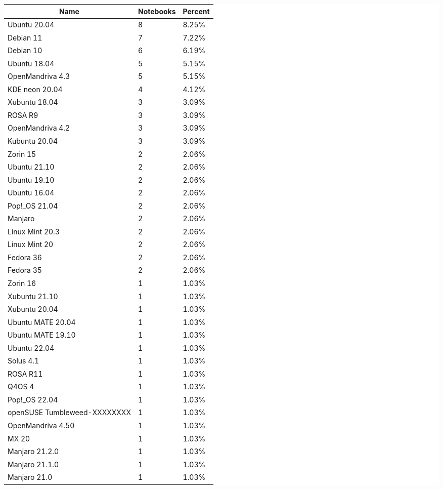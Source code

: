 
| Name                         | Notebooks | Percent |
|------------------------------|-----------|---------|
| Ubuntu 20.04                 | 8         | 8.25%   |
| Debian 11                    | 7         | 7.22%   |
| Debian 10                    | 6         | 6.19%   |
| Ubuntu 18.04                 | 5         | 5.15%   |
| OpenMandriva 4.3             | 5         | 5.15%   |
| KDE neon 20.04               | 4         | 4.12%   |
| Xubuntu 18.04                | 3         | 3.09%   |
| ROSA R9                      | 3         | 3.09%   |
| OpenMandriva 4.2             | 3         | 3.09%   |
| Kubuntu 20.04                | 3         | 3.09%   |
| Zorin 15                     | 2         | 2.06%   |
| Ubuntu 21.10                 | 2         | 2.06%   |
| Ubuntu 19.10                 | 2         | 2.06%   |
| Ubuntu 16.04                 | 2         | 2.06%   |
| Pop!_OS 21.04                | 2         | 2.06%   |
| Manjaro                      | 2         | 2.06%   |
| Linux Mint 20.3              | 2         | 2.06%   |
| Linux Mint 20                | 2         | 2.06%   |
| Fedora 36                    | 2         | 2.06%   |
| Fedora 35                    | 2         | 2.06%   |
| Zorin 16                     | 1         | 1.03%   |
| Xubuntu 21.10                | 1         | 1.03%   |
| Xubuntu 20.04                | 1         | 1.03%   |
| Ubuntu MATE 20.04            | 1         | 1.03%   |
| Ubuntu MATE 19.10            | 1         | 1.03%   |
| Ubuntu 22.04                 | 1         | 1.03%   |
| Solus 4.1                    | 1         | 1.03%   |
| ROSA R11                     | 1         | 1.03%   |
| Q4OS 4                       | 1         | 1.03%   |
| Pop!_OS 22.04                | 1         | 1.03%   |
| openSUSE Tumbleweed-XXXXXXXX | 1         | 1.03%   |
| OpenMandriva 4.50            | 1         | 1.03%   |
| MX 20                        | 1         | 1.03%   |
| Manjaro 21.2.0               | 1         | 1.03%   |
| Manjaro 21.1.0               | 1         | 1.03%   |
| Manjaro 21.0                 | 1         | 1.03%   |